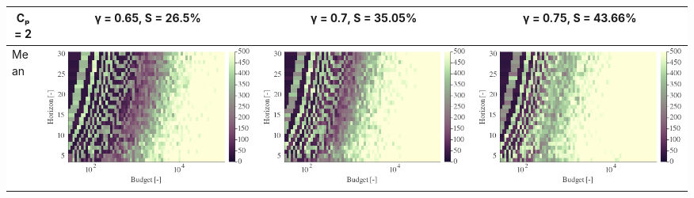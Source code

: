 | Cₚ = 2 | γ = 0.65, S = 26.5% | γ = 0.7, S = 35.05% | γ = 0.75, S = 43.66% | 
| --- | --- | --- | --- | 
| Mean | ![](fig/sp_AP/mean_g_0.65_cp_2.png) | ![](fig/sp_AP/mean_g_0.7_cp_2.png) | ![](fig/sp_AP/mean_g_0.75_cp_2.png) | 